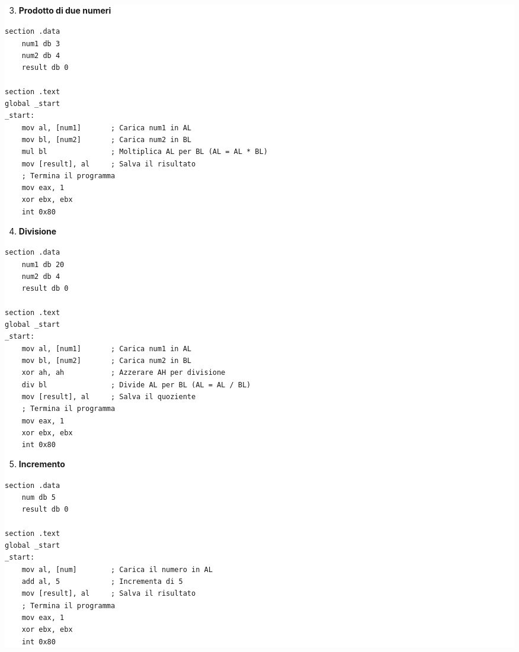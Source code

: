 3. **Prodotto di due numeri**
```assembly
section .data
    num1 db 3
    num2 db 4
    result db 0

section .text
global _start
_start:
    mov al, [num1]       ; Carica num1 in AL
    mov bl, [num2]       ; Carica num2 in BL
    mul bl               ; Moltiplica AL per BL (AL = AL * BL)
    mov [result], al     ; Salva il risultato
    ; Termina il programma
    mov eax, 1
    xor ebx, ebx
    int 0x80
```

4. **Divisione**
```assembly
section .data
    num1 db 20
    num2 db 4
    result db 0

section .text
global _start
_start:
    mov al, [num1]       ; Carica num1 in AL
    mov bl, [num2]       ; Carica num2 in BL
    xor ah, ah           ; Azzerare AH per divisione
    div bl               ; Divide AL per BL (AL = AL / BL)
    mov [result], al     ; Salva il quoziente
    ; Termina il programma
    mov eax, 1
    xor ebx, ebx
    int 0x80
```

5. **Incremento**
```assembly
section .data
    num db 5
    result db 0

section .text
global _start
_start:
    mov al, [num]        ; Carica il numero in AL
    add al, 5            ; Incrementa di 5
    mov [result], al     ; Salva il risultato
    ; Termina il programma
    mov eax, 1
    xor ebx, ebx
    int 0x80
```
